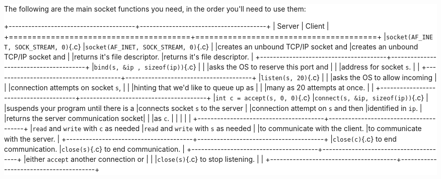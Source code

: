 The following are the main socket functions you need, in the order you'll need to use them:

+---------------------------------------+---------------------------------------+
| Server                                | Client                                |
+=======================================+=======================================+
|`socket(AF_INET, SOCK_STREAM, 0)`{.c}  |`socket(AF_INET, SOCK_STREAM, 0)`{.c}  |
|creates an unbound TCP/IP socket and   |creates an unbound TCP/IP socket and   |
|returns it's file descriptor.          |returns it's file descriptor.          |
+---------------------------------------+---------------------------------------+
|`bind(s, &ip , sizeof(ip))`{.c}        |                                       |
|asks the OS to reserve this port and   |                                       |
|address for socket `s`.                |                                       |
+---------------------------------------+---------------------------------------+
|`listen(s, 20)`{.c}                    |                                       |
|asks the OS to allow incoming          |                                       |
|connection attempts on socket `s`,     |                                       |
|hinting that we'd like to queue up as  |                                       |
|many as 20 attempts at once.           |                                       |
+---------------------------------------+---------------------------------------+
|`int c = accept(s, 0, 0)`{.c}          |`connect(s, &ip, sizeof(ip))`{.c}      |
|suspends your program until there is a |connects socket `s` to the server      |
|connection attempt on `s` and then     |identified in `ip`.                    |
|returns the server communication socket|                                       |
|as `c`.                                |                                       |
|                                       |                                       |
+---------------------------------------+---------------------------------------+
|`read` and `write` with `c` as needed  |`read` and `write` with `s` as needed  |
|to communicate with the client.        |to communicate with the server.        |
+---------------------------------------+---------------------------------------+
|`close(c)`{.c} to end communication.   |`close(s)`{.c} to end communication.   |
+---------------------------------------+---------------------------------------+
|either `accept` another connection or  |                                       |
|`close(s)`{.c} to stop listening.      |                                       |
+---------------------------------------+---------------------------------------+

